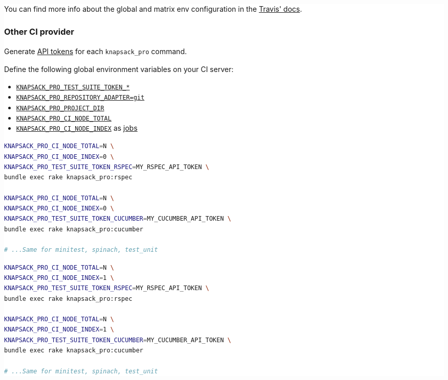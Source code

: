 You can find more info about the global and matrix env configuration in the [Travis' docs](https://docs.travis-ci.com/user/customizing-the-build/#build-matrix).

</ShowIfSearchParamAndValue>


<ShowIfSearchParamAndValue searchParam="ci" value="other">

### Other CI provider

Generate [API tokens](https://knapsackpro.com/dashboard?utm_source=docs_knapsackpro&utm_medium=page&utm_campaign=knapsack_pro-ruby_gem&utm_content=installation_guide_otherci) for each `knapsack_pro` command.

Define the following global environment variables on your CI server:
- [`KNAPSACK_PRO_TEST_SUITE_TOKEN_*`](/ruby/reference/#knapsack_pro_test_suite_token_*)
- [`KNAPSACK_PRO_REPOSITORY_ADAPTER=git`](/ruby/reference/#knapsack_pro_repository_adapter)
- [`KNAPSACK_PRO_PROJECT_DIR`](/ruby/reference/#knapsack_pro_project_dir)
- [`KNAPSACK_PRO_CI_NODE_TOTAL`](/ruby/reference/#knapsack_pro_ci_node_total)
- [`KNAPSACK_PRO_CI_NODE_INDEX`](/ruby/reference/#knapsack_pro_ci_node_index) as [jobs](http://docs.travis-ci.com/user/speeding-up-the-build/#parallelizing-your-builds-across-virtual-machines)

<Tabs>
<TabItem value="node-1" label="Node 1">

```bash
KNAPSACK_PRO_CI_NODE_TOTAL=N \
KNAPSACK_PRO_CI_NODE_INDEX=0 \
KNAPSACK_PRO_TEST_SUITE_TOKEN_RSPEC=MY_RSPEC_API_TOKEN \
bundle exec rake knapsack_pro:rspec

KNAPSACK_PRO_CI_NODE_TOTAL=N \
KNAPSACK_PRO_CI_NODE_INDEX=0 \
KNAPSACK_PRO_TEST_SUITE_TOKEN_CUCUMBER=MY_CUCUMBER_API_TOKEN \
bundle exec rake knapsack_pro:cucumber

# ...Same for minitest, spinach, test_unit
```

</TabItem>
<TabItem value="node-2" label="Node 2">

```bash
KNAPSACK_PRO_CI_NODE_TOTAL=N \
KNAPSACK_PRO_CI_NODE_INDEX=1 \
KNAPSACK_PRO_TEST_SUITE_TOKEN_RSPEC=MY_RSPEC_API_TOKEN \
bundle exec rake knapsack_pro:rspec

KNAPSACK_PRO_CI_NODE_TOTAL=N \
KNAPSACK_PRO_CI_NODE_INDEX=1 \
KNAPSACK_PRO_TEST_SUITE_TOKEN_CUCUMBER=MY_CUCUMBER_API_TOKEN \
bundle exec rake knapsack_pro:cucumber

# ...Same for minitest, spinach, test_unit
```
